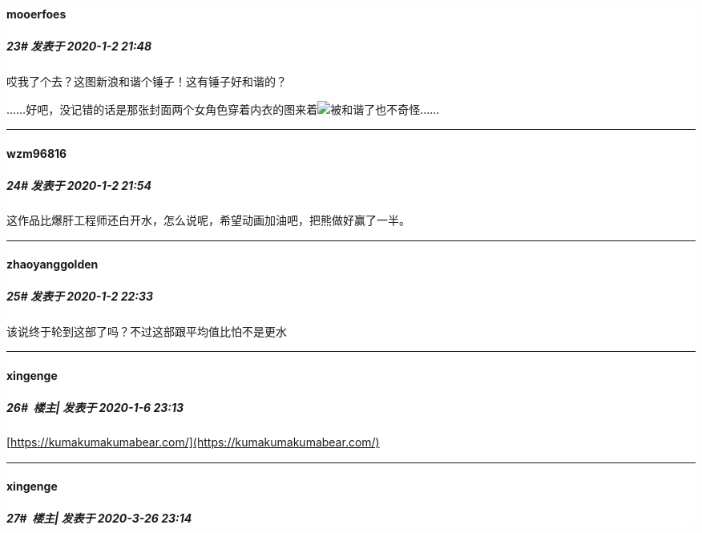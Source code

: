 ####  mooerfoes  
##### 23#       发表于 2020-1-2 21:48




哎我了个去？这图新浪和谐个锤子！这有锤子好和谐的？

……好吧，没记错的话是那张封面两个女角色穿着内衣的图来着<img src="https://static.saraba1st.com/image/smiley/face2017/066.png" referrerpolicy="no-referrer">被和谐了也不奇怪……







*****

####  wzm96816  
##### 24#       发表于 2020-1-2 21:54




这作品比爆肝工程师还白开水，怎么说呢，希望动画加油吧，把熊做好赢了一半。







*****

####  zhaoyanggolden  
##### 25#       发表于 2020-1-2 22:33




该说终于轮到这部了吗？不过这部跟平均值比怕不是更水







*****

####  xingenge  
##### 26#         楼主| 发表于 2020-1-6 23:13



[https://kumakumakumabear.com/](https://kumakumakumabear.com/)







*****

####  xingenge  
##### 27#         楼主| 发表于 2020-3-26 23:14
